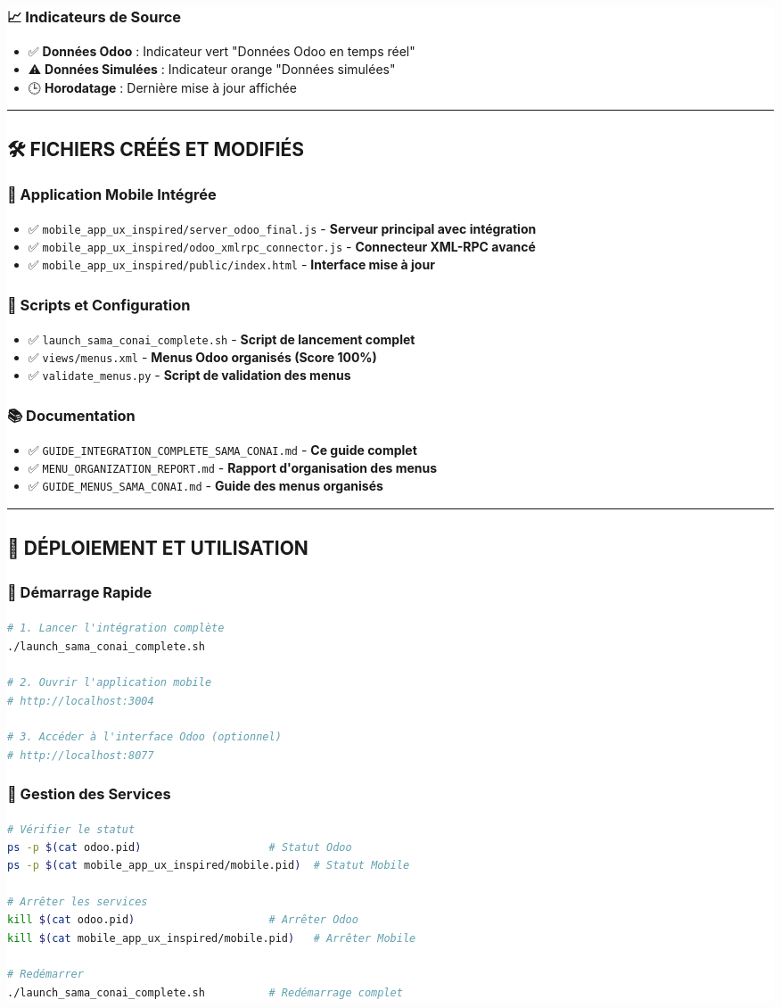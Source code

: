 ### **📈 Indicateurs de Source**
- ✅ **Données Odoo** : Indicateur vert "Données Odoo en temps réel"
- ⚠️ **Données Simulées** : Indicateur orange "Données simulées"
- 🕒 **Horodatage** : Dernière mise à jour affichée

---

## 🛠️ **FICHIERS CRÉÉS ET MODIFIÉS**

### **📱 Application Mobile Intégrée**
- ✅ `mobile_app_ux_inspired/server_odoo_final.js` - **Serveur principal avec intégration**
- ✅ `mobile_app_ux_inspired/odoo_xmlrpc_connector.js` - **Connecteur XML-RPC avancé**
- ✅ `mobile_app_ux_inspired/public/index.html` - **Interface mise à jour**

### **🔧 Scripts et Configuration**
- ✅ `launch_sama_conai_complete.sh` - **Script de lancement complet**
- ✅ `views/menus.xml` - **Menus Odoo organisés (Score 100%)**
- ✅ `validate_menus.py` - **Script de validation des menus**

### **📚 Documentation**
- ✅ `GUIDE_INTEGRATION_COMPLETE_SAMA_CONAI.md` - **Ce guide complet**
- ✅ `MENU_ORGANIZATION_REPORT.md` - **Rapport d'organisation des menus**
- ✅ `GUIDE_MENUS_SAMA_CONAI.md` - **Guide des menus organisés**

---

## 🚀 **DÉPLOIEMENT ET UTILISATION**

### **🎯 Démarrage Rapide**
```bash
# 1. Lancer l'intégration complète
./launch_sama_conai_complete.sh

# 2. Ouvrir l'application mobile
# http://localhost:3004

# 3. Accéder à l'interface Odoo (optionnel)
# http://localhost:8077
```

### **🔧 Gestion des Services**
```bash
# Vérifier le statut
ps -p $(cat odoo.pid)                    # Statut Odoo
ps -p $(cat mobile_app_ux_inspired/mobile.pid)  # Statut Mobile

# Arrêter les services
kill $(cat odoo.pid)                     # Arrêter Odoo
kill $(cat mobile_app_ux_inspired/mobile.pid)   # Arrêter Mobile

# Redémarrer
./launch_sama_conai_complete.sh          # Redémarrage complet
```
